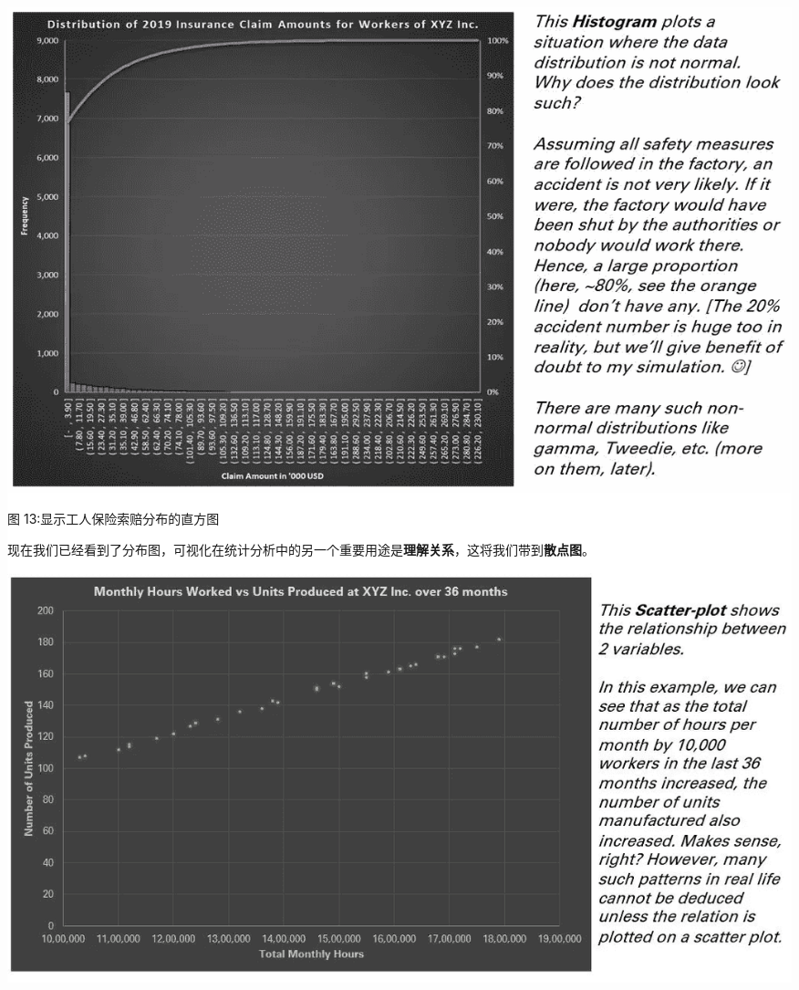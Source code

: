 ![](img/9d029e898bd59819b449f30f412aba3a.png)

图 13:显示工人保险索赔分布的直方图

现在我们已经看到了分布图，可视化在统计分析中的另一个重要用途是**理解关系**，这将我们带到**散点图**。

![](img/f380b7f7917fbd9a82ef26af4124696f.png)

